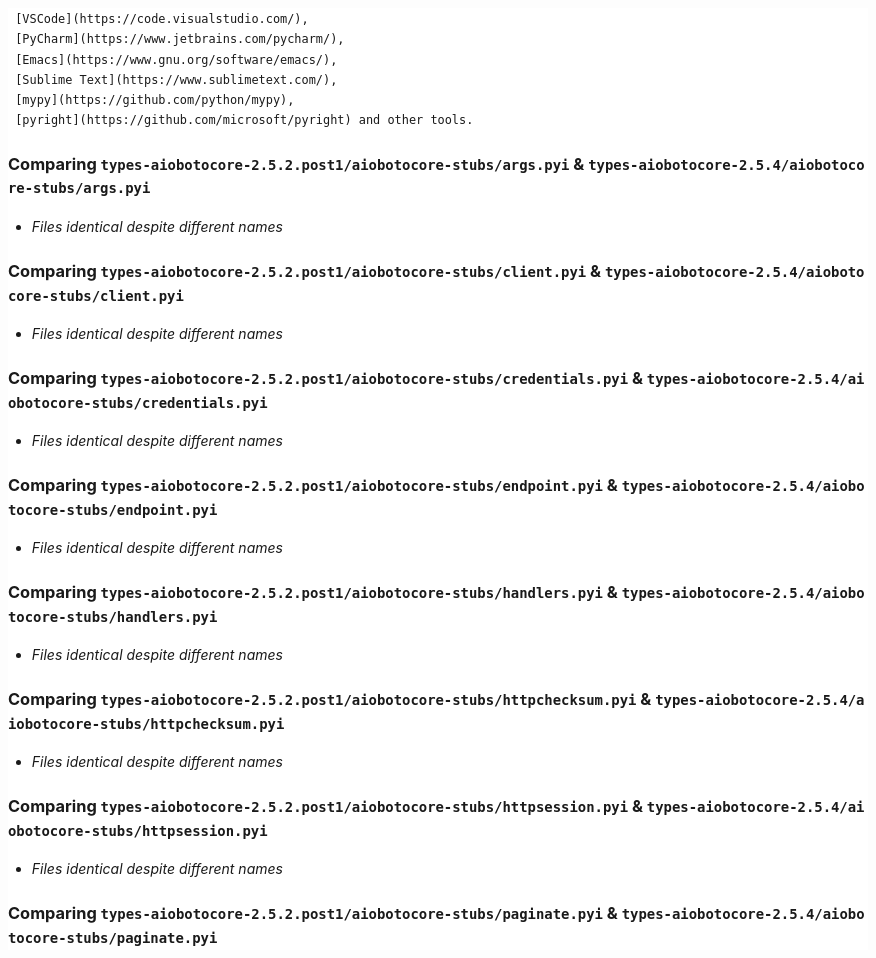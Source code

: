 ```diff
 [VSCode](https://code.visualstudio.com/),
 [PyCharm](https://www.jetbrains.com/pycharm/),
 [Emacs](https://www.gnu.org/software/emacs/),
 [Sublime Text](https://www.sublimetext.com/),
 [mypy](https://github.com/python/mypy),
 [pyright](https://github.com/microsoft/pyright) and other tools.
```

### Comparing `types-aiobotocore-2.5.2.post1/aiobotocore-stubs/args.pyi` & `types-aiobotocore-2.5.4/aiobotocore-stubs/args.pyi`

 * *Files identical despite different names*

### Comparing `types-aiobotocore-2.5.2.post1/aiobotocore-stubs/client.pyi` & `types-aiobotocore-2.5.4/aiobotocore-stubs/client.pyi`

 * *Files identical despite different names*

### Comparing `types-aiobotocore-2.5.2.post1/aiobotocore-stubs/credentials.pyi` & `types-aiobotocore-2.5.4/aiobotocore-stubs/credentials.pyi`

 * *Files identical despite different names*

### Comparing `types-aiobotocore-2.5.2.post1/aiobotocore-stubs/endpoint.pyi` & `types-aiobotocore-2.5.4/aiobotocore-stubs/endpoint.pyi`

 * *Files identical despite different names*

### Comparing `types-aiobotocore-2.5.2.post1/aiobotocore-stubs/handlers.pyi` & `types-aiobotocore-2.5.4/aiobotocore-stubs/handlers.pyi`

 * *Files identical despite different names*

### Comparing `types-aiobotocore-2.5.2.post1/aiobotocore-stubs/httpchecksum.pyi` & `types-aiobotocore-2.5.4/aiobotocore-stubs/httpchecksum.pyi`

 * *Files identical despite different names*

### Comparing `types-aiobotocore-2.5.2.post1/aiobotocore-stubs/httpsession.pyi` & `types-aiobotocore-2.5.4/aiobotocore-stubs/httpsession.pyi`

 * *Files identical despite different names*

### Comparing `types-aiobotocore-2.5.2.post1/aiobotocore-stubs/paginate.pyi` & `types-aiobotocore-2.5.4/aiobotocore-stubs/paginate.pyi`
